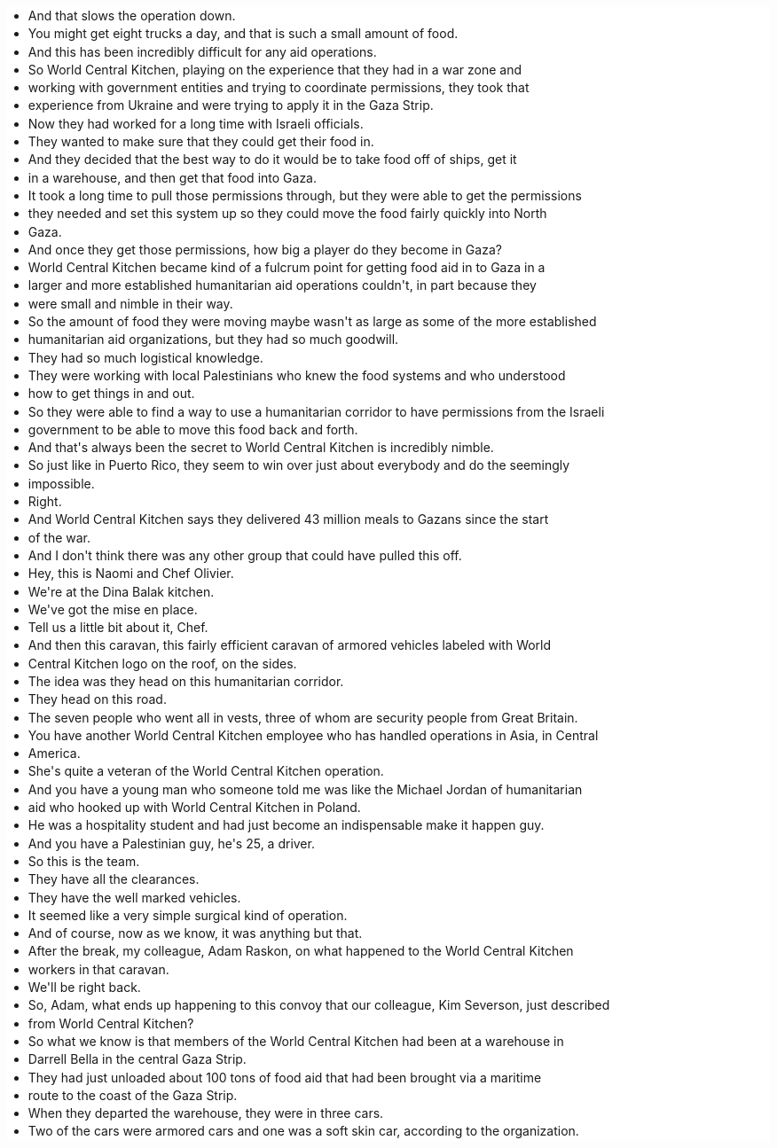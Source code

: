 *  And that slows the operation down.
*  You might get eight trucks a day, and that is such a small amount of food.
*  And this has been incredibly difficult for any aid operations.
*  So World Central Kitchen, playing on the experience that they had in a war zone and
*  working with government entities and trying to coordinate permissions, they took that
*  experience from Ukraine and were trying to apply it in the Gaza Strip.
*  Now they had worked for a long time with Israeli officials.
*  They wanted to make sure that they could get their food in.
*  And they decided that the best way to do it would be to take food off of ships, get it
*  in a warehouse, and then get that food into Gaza.
*  It took a long time to pull those permissions through, but they were able to get the permissions
*  they needed and set this system up so they could move the food fairly quickly into North
*  Gaza.
*  And once they get those permissions, how big a player do they become in Gaza?
*  World Central Kitchen became kind of a fulcrum point for getting food aid in to Gaza in a
*  larger and more established humanitarian aid operations couldn't, in part because they
*  were small and nimble in their way.
*  So the amount of food they were moving maybe wasn't as large as some of the more established
*  humanitarian aid organizations, but they had so much goodwill.
*  They had so much logistical knowledge.
*  They were working with local Palestinians who knew the food systems and who understood
*  how to get things in and out.
*  So they were able to find a way to use a humanitarian corridor to have permissions from the Israeli
*  government to be able to move this food back and forth.
*  And that's always been the secret to World Central Kitchen is incredibly nimble.
*  So just like in Puerto Rico, they seem to win over just about everybody and do the seemingly
*  impossible.
*  Right.
*  And World Central Kitchen says they delivered 43 million meals to Gazans since the start
*  of the war.
*  And I don't think there was any other group that could have pulled this off.
*  Hey, this is Naomi and Chef Olivier.
*  We're at the Dina Balak kitchen.
*  We've got the mise en place.
*  Tell us a little bit about it, Chef.
*  And then this caravan, this fairly efficient caravan of armored vehicles labeled with World
*  Central Kitchen logo on the roof, on the sides.
*  The idea was they head on this humanitarian corridor.
*  They head on this road.
*  The seven people who went all in vests, three of whom are security people from Great Britain.
*  You have another World Central Kitchen employee who has handled operations in Asia, in Central
*  America.
*  She's quite a veteran of the World Central Kitchen operation.
*  And you have a young man who someone told me was like the Michael Jordan of humanitarian
*  aid who hooked up with World Central Kitchen in Poland.
*  He was a hospitality student and had just become an indispensable make it happen guy.
*  And you have a Palestinian guy, he's 25, a driver.
*  So this is the team.
*  They have all the clearances.
*  They have the well marked vehicles.
*  It seemed like a very simple surgical kind of operation.
*  And of course, now as we know, it was anything but that.
*  After the break, my colleague, Adam Raskon, on what happened to the World Central Kitchen
*  workers in that caravan.
*  We'll be right back.
*  So, Adam, what ends up happening to this convoy that our colleague, Kim Severson, just described
*  from World Central Kitchen?
*  So what we know is that members of the World Central Kitchen had been at a warehouse in
*  Darrell Bella in the central Gaza Strip.
*  They had just unloaded about 100 tons of food aid that had been brought via a maritime
*  route to the coast of the Gaza Strip.
*  When they departed the warehouse, they were in three cars.
*  Two of the cars were armored cars and one was a soft skin car, according to the organization.